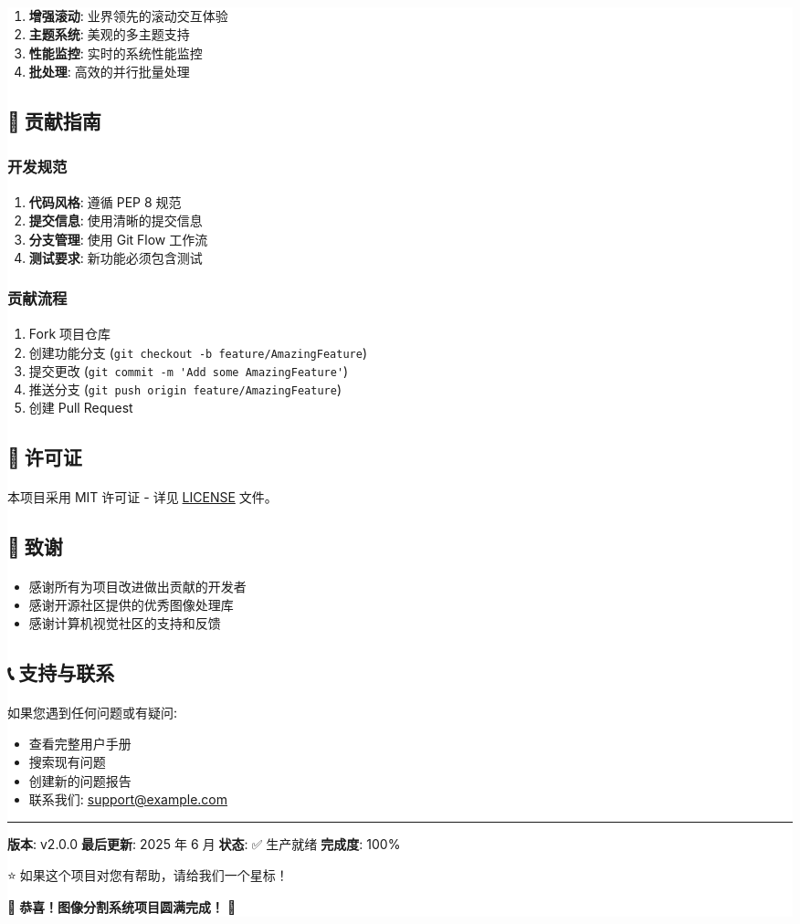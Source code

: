 1. **增强滚动**: 业界领先的滚动交互体验
2. **主题系统**: 美观的多主题支持
3. **性能监控**: 实时的系统性能监控
4. **批处理**: 高效的并行批量处理

## 🤝 贡献指南

### 开发规范

1. **代码风格**: 遵循 PEP 8 规范
2. **提交信息**: 使用清晰的提交信息
3. **分支管理**: 使用 Git Flow 工作流
4. **测试要求**: 新功能必须包含测试

### 贡献流程

1. Fork 项目仓库
2. 创建功能分支 (`git checkout -b feature/AmazingFeature`)
3. 提交更改 (`git commit -m 'Add some AmazingFeature'`)
4. 推送分支 (`git push origin feature/AmazingFeature`)
5. 创建 Pull Request

## 📄 许可证

本项目采用 MIT 许可证 - 详见 [LICENSE](LICENSE) 文件。

## 🙏 致谢

- 感谢所有为项目改进做出贡献的开发者
- 感谢开源社区提供的优秀图像处理库
- 感谢计算机视觉社区的支持和反馈

## 📞 支持与联系

如果您遇到任何问题或有疑问:

- 查看完整用户手册
- 搜索现有问题
- 创建新的问题报告
- 联系我们: support@example.com

---

**版本**: v2.0.0
**最后更新**: 2025 年 6 月
**状态**: ✅ 生产就绪
**完成度**: 100%

⭐ 如果这个项目对您有帮助，请给我们一个星标！

🎊 **恭喜！图像分割系统项目圆满完成！** 🎊
